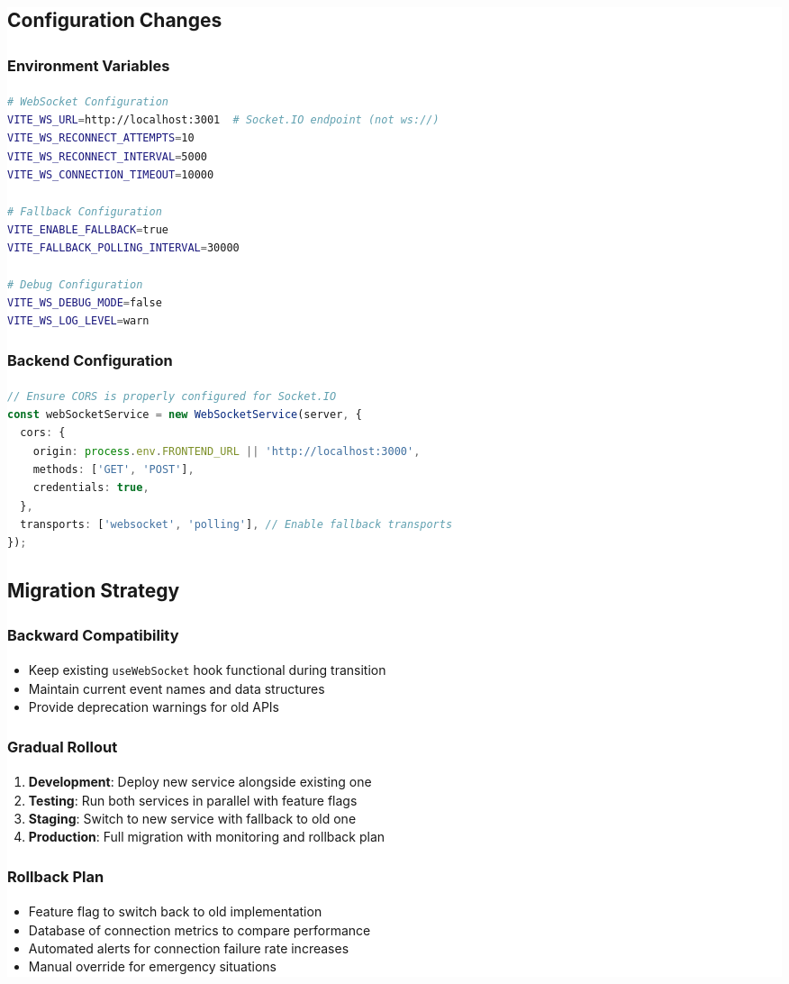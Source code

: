 ## Configuration Changes

### Environment Variables
```bash
# WebSocket Configuration
VITE_WS_URL=http://localhost:3001  # Socket.IO endpoint (not ws://)
VITE_WS_RECONNECT_ATTEMPTS=10
VITE_WS_RECONNECT_INTERVAL=5000
VITE_WS_CONNECTION_TIMEOUT=10000

# Fallback Configuration
VITE_ENABLE_FALLBACK=true
VITE_FALLBACK_POLLING_INTERVAL=30000

# Debug Configuration
VITE_WS_DEBUG_MODE=false
VITE_WS_LOG_LEVEL=warn
```

### Backend Configuration
```typescript
// Ensure CORS is properly configured for Socket.IO
const webSocketService = new WebSocketService(server, {
  cors: {
    origin: process.env.FRONTEND_URL || 'http://localhost:3000',
    methods: ['GET', 'POST'],
    credentials: true,
  },
  transports: ['websocket', 'polling'], // Enable fallback transports
});
```

## Migration Strategy

### Backward Compatibility
- Keep existing `useWebSocket` hook functional during transition
- Maintain current event names and data structures
- Provide deprecation warnings for old APIs

### Gradual Rollout
1. **Development**: Deploy new service alongside existing one
2. **Testing**: Run both services in parallel with feature flags
3. **Staging**: Switch to new service with fallback to old one
4. **Production**: Full migration with monitoring and rollback plan

### Rollback Plan
- Feature flag to switch back to old implementation
- Database of connection metrics to compare performance
- Automated alerts for connection failure rate increases
- Manual override for emergency situations